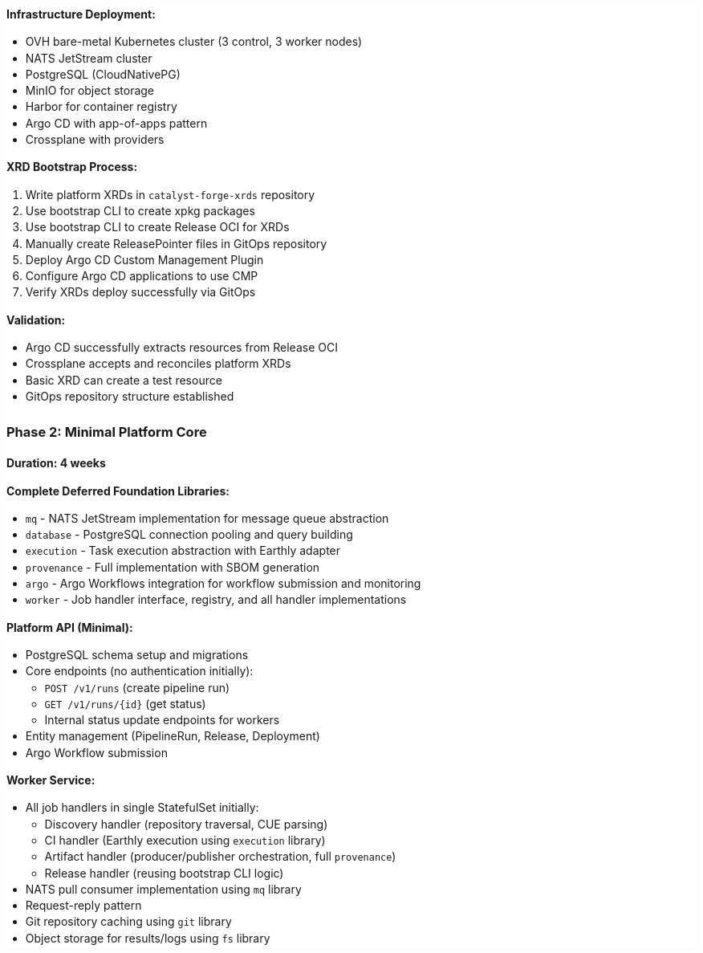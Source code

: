 **Infrastructure Deployment:**
- OVH bare-metal Kubernetes cluster (3 control, 3 worker nodes)
- NATS JetStream cluster
- PostgreSQL (CloudNativePG)
- MinIO for object storage
- Harbor for container registry
- Argo CD with app-of-apps pattern
- Crossplane with providers

**XRD Bootstrap Process:**
1. Write platform XRDs in `catalyst-forge-xrds` repository
2. Use bootstrap CLI to create xpkg packages
3. Use bootstrap CLI to create Release OCI for XRDs
4. Manually create ReleasePointer files in GitOps repository
5. Deploy Argo CD Custom Management Plugin
6. Configure Argo CD applications to use CMP
7. Verify XRDs deploy successfully via GitOps

**Validation:**
- Argo CD successfully extracts resources from Release OCI
- Crossplane accepts and reconciles platform XRDs
- Basic XRD can create a test resource
- GitOps repository structure established

### Phase 2: Minimal Platform Core
**Duration: 4 weeks**

**Complete Deferred Foundation Libraries:**
- `mq` - NATS JetStream implementation for message queue abstraction
- `database` - PostgreSQL connection pooling and query building
- `execution` - Task execution abstraction with Earthly adapter
- `provenance` - Full implementation with SBOM generation
- `argo` - Argo Workflows integration for workflow submission and monitoring
- `worker` - Job handler interface, registry, and all handler implementations

**Platform API (Minimal):**
- PostgreSQL schema setup and migrations
- Core endpoints (no authentication initially):
  - `POST /v1/runs` (create pipeline run)
  - `GET /v1/runs/{id}` (get status)
  - Internal status update endpoints for workers
- Entity management (PipelineRun, Release, Deployment)
- Argo Workflow submission

**Worker Service:**
- All job handlers in single StatefulSet initially:
  - Discovery handler (repository traversal, CUE parsing)
  - CI handler (Earthly execution using `execution` library)
  - Artifact handler (producer/publisher orchestration, full `provenance`)
  - Release handler (reusing bootstrap CLI logic)
- NATS pull consumer implementation using `mq` library
- Request-reply pattern
- Git repository caching using `git` library
- Object storage for results/logs using `fs` library

